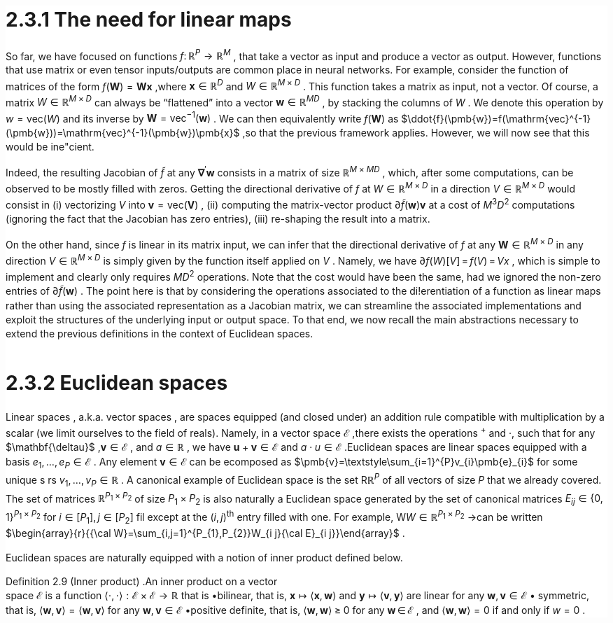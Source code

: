 # 2.3.1 The need for linear maps  

So far, we have focused on functions $f\colon\ensuremath{\mathbb{R}}^{P}\to\ensuremath{\mathbb{R}}^{M}$ , that take a vector as input and produce a vector as output. However, functions that use matrix or even tensor inputs/outputs are common place in neural networks. For example, consider the function of matrices of the form $f(\pmb{W})=\pmb{W}\pmb{x}$ ,where $\pmb{x}\in\mathbb{R}^{D}$ and $W\in\mathbb{R}^{M\times D}$ . This function takes a matrix as input, not a vector. Of course, a matrix $W\in\mathbb{R}^{M\times D}$ can always be “flattened” into a vector $\pmb{w}\in\mathbb{R}^{M D}$ , by stacking the columns of $W$ . We denote this operation by $w=\mathrm{vec}(W)$ and its inverse by ${\pmb W}=\mathrm{vec}^{-1}({\pmb w})$ . We can then equivalently write $f(\boldsymbol{W})$ as $\ddot{f}(\pmb{w})=f(\mathrm{vec}^{-1}(\pmb{w}))=\mathrm{vec}^{-1}(\pmb{w})\pmb{x}$ ,so that the previous framework applies. However, we will now see that this would be ine"cient.  

Indeed, the resulting Jacobian of $\tilde{f}$ at any $\mathbf{\nabla}^{\prime}\mathbf{w}$ consists in a matrix of size $\mathbb{R}^{M\times M D}$ , which, after some computations, can be observed to be mostly filled with zeros. Getting the directional derivative of $f$ at $W\in\mathbb{R}^{M\times D}$ in a direction $V\in\mathbb{R}^{M\times D}$ would consist in (i) vectorizing $V$ into $\pmb{v}=\mathrm{vec}(\pmb{V})$ , (ii) computing the matrix-vector product $\partial\tilde{f}({\pmb w}){\pmb v}$ at a cost of $M^{3}D^{2}$ computations (ignoring the fact that the Jacobian has zero entries), (iii) re-shaping the result into a matrix.  

On the other hand, since $f$ is linear in its matrix input, we can infer that the directional derivative of $f$ at any $\pmb{W}\in\mathbb{R}^{M\times D}$ in any direction $V\in\mathbb{R}^{M\times D}$ is simply given by the function itself applied on $V$ . Namely, we have $\partial f(W)[V]\,=\,f(V)\,=\,V x$ , which is simple to implement and clearly only requires $M D^{2}$ operations. Note that the cost would have been the same, had we ignored the non-zero entries of $\partial\widetilde{f}(\pmb{w})$ . The point here is that by considering the operations associated to the di!erentiation of a function as linear maps rather than using the associated representation as a Jacobian matrix, we can streamline the associated implementations and exploit the structures of the underlying input or output space. To that end, we now recall the main abstractions necessary to extend the previous definitions in the context of Euclidean spaces.  

# 2.3.2 Euclidean spaces  

Linear spaces , a.k.a. vector spaces , are spaces equipped (and closed under) an addition rule compatible with multiplication by a scalar (we limit ourselves to the field of reals). Namely, in a vector space $\mathcal{E}$ ,there exists the operations $^+$ and ·, such that for any $\mathbf{\deltau}$ ,$\pmb{v}\in\mathcal{E}$ , and $a\in\mathbb R$ , we have $\pmb{u}+\pmb{v}\in\mathcal{E}$ and $a\cdot u\in\mathcal{E}$ .Euclidean spaces are linear spaces equipped with a basis $e_{1},\ldots,e_{P}\in\mathcal{E}$ . Any element $\pmb{v}\in\mathcal{E}$ can be ecomposed as $\pmb{v}=\textstyle\sum_{i=1}^{P}v_{i}\pmb{e}_{i}$ for some unique s rs $v_{1},\ldots,v_{P}\in\mathbb{R}$ . A canonical example of Euclidean space is the set R$\mathbb{R}^{P}$ of all vectors of size $P$ that we already covered. The set of matrices $\mathbb{R}^{P_{1}\times P_{2}}$ of size $P_{1}\times P_{2}$ is also naturally a Euclidean space generated by the set of canonical matrices $E_{i j}\in\{0,1\}^{P_{1}\times P_{2}}$ for $i\in[P_{1}],j\in[P_{2}]$ fil except at the $(i,j)^{\mathrm{th}}$ entry filled with one. For example, W$W\in\mathbb{R}^{P_{1}\times P_{2}}$ →can be written $\begin{array}{r}{{\cal W}=\sum_{i,j=1}^{P_{1},P_{2}}W_{i j}{\cal E}_{i j}}\end{array}$ .  

Euclidean spaces are naturally equipped with a notion of inner product defined below.  

Definition 2.9 (Inner product) .An inner product on a vector   
space $\mathcal{E}$ is a function $\langle\cdot,\cdot\rangle:\mathcal{E}\times\mathcal{E}\to\mathbb{R}$ that is •bilinear, that is, ${\pmb x}\mapsto\langle{\pmb x},{\pmb w}\rangle$ and ${\pmb y}\mapsto\langle{\pmb v},{\pmb y}\rangle$ are linear for any $\pmb{w},\pmb{v}\in\mathcal{E}$ • symmetric, that is, $\langle{\pmb w},{\pmb v}\rangle=\langle{\pmb w},{\pmb v}\rangle$ for any $\pmb{w},\pmb{v}\in\mathcal{E}$ •positive definite, that is, $\langle\boldsymbol{w},\boldsymbol{w}\rangle\;\geq\;0$ for any $\pmb{w}\,\in\,\mathcal{E}$ , and $\langle{\pmb w},{\pmb w}\rangle=0$ if and only if $w=0$ .  
